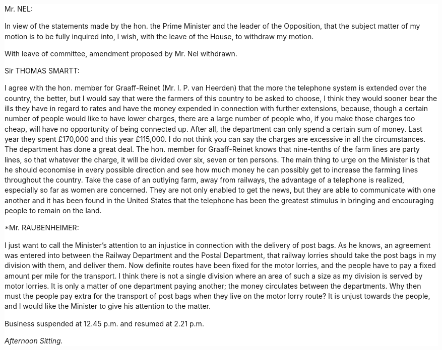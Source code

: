</speech>

<speech by="#nel">

<from>Mr. <person refersTo="hansard_za">NEL</person>:</from>

<p>In view of the statements made by the hon. the Prime Minister and the leader of the Opposition, that the subject matter of my motion is to be fully inquired into, I wish, with the leave of the House, to withdraw my motion.</p>

<p>With leave of committee, amendment proposed by Mr. Nel withdrawn.</p>

</speech>

<speech by="#thomas_smartt">

<from>Sir <person refersTo="hansard_za">THOMAS SMARTT</person>:</from>

<p>I agree with the hon. member for Graaff-Reinet (Mr. I. P. van Heerden) that the more the telephone system is extended over the country, the better, but I would say that were the farmers of this country to be asked to choose, I think they would sooner bear the ills they have in regard to rates and have the money expended in connection with further extensions, because, though a certain number of people would like to have lower charges, there are a large number of people who, if you make those charges too cheap, will have no opportunity of being connected up. After all, the department can only spend a certain sum of money. Last year they spent &#x00A3;170,000 and this year &#x00A3;115,000. I do not think you can say the charges are excessive in all the circumstances. The department has done a great deal. The hon. member for Graaff-Reinet knows that nine-tenths of the farm lines are party lines, so that whatever the charge, it will be divided over six, seven or ten persons. The main thing to urge on the Minister is that he should economise in every possible direction and see how much money he can possibly get to increase the farming lines throughout the country. Take the case of an outlying farm, away from railways, the advantage of a telephone is realized, especially so far as women are concerned. They are not only enabled to get the news, but they are able to communicate with one another and it has been found in the United States that the telephone has been the greatest stimulus in bringing and encouraging people to remain on the land.</p>

</speech>

<speech by="#raubenheimer">

<from>*Mr. <person refersTo="hansard_za">RAUBENHEIMER</person>:</from>

<p>I just want to call the Minister&#x2019;s attention to an injustice in connection with the delivery of post bags. As he knows, an agreement was entered into between the Railway Department and the Postal Department, that railway lorries should take the post bags in my division with them, and deliver them. Now definite routes have been fixed for the motor lorries, and the people have to pay a fixed amount per mile for the transport. I think there is not a single division where an area of such a size as my division is served by motor lorries. It is only a matter of one department paying another; the money circulates between the departments. Why then must the people pay extra for the transport of post bags when they live on the motor lorry route? It is unjust towards the people, and I would like the Minister to give his attention to the matter.</p>

<p>Business suspended at 12.45 p.m. and resumed at 2.21 p.m.</p>

<p><i>Afternoon Sitting.</i></p>

</speech>

<speech by="#raubenheimer">
